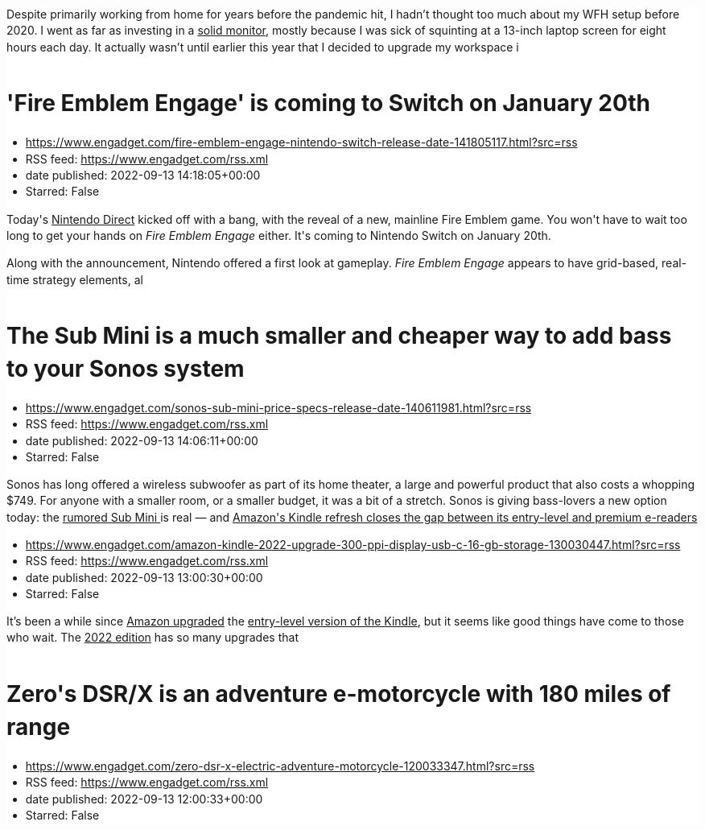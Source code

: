 <p>Despite primarily working from home for years before the pandemic hit, I hadn’t thought too much about my WFH setup before 2020. I went as far as investing in a <a href="https://www.amazon.com/gp/product/B0787XMLZQ/ref=as_li_ss_tl?ie=UTF8&amp;linkCode=ll1&amp;tag=buyersguide2022-20&amp;language=en_US">solid monitor</a>, mostly because I was sick of squinting at a 13-inch laptop screen for eight hours each day. It actually wasn’t until earlier this year that I decided to upgrade my workspace i

# 'Fire Emblem Engage' is coming to Switch on January 20th
 - https://www.engadget.com/fire-emblem-engage-nintendo-switch-release-date-141805117.html?src=rss
 - RSS feed: https://www.engadget.com/rss.xml
 - date published: 2022-09-13 14:18:05+00:00
 - Starred: False

<p>Today's <a href="https://www.engadget.com/nintendo-direct-date-switch-games-141027049.html">Nintendo Direct</a> kicked off with a bang, with the reveal of a new, mainline Fire Emblem game. You won't have to wait too long to get your hands on <em>Fire Emblem Engage </em>either. It's coming to Nintendo Switch on January 20th.&nbsp;</p><p>Along with the announcement, Nintendo offered a first look at gameplay. <em>Fire Emblem Engage </em>appears to have grid-based, real-time strategy elements, al

# The Sub Mini is a much smaller and cheaper way to add bass to your Sonos system
 - https://www.engadget.com/sonos-sub-mini-price-specs-release-date-140611981.html?src=rss
 - RSS feed: https://www.engadget.com/rss.xml
 - date published: 2022-09-13 14:06:11+00:00
 - Starred: False

<p>Sonos has long offered a wireless subwoofer as part of its home theater, a large and powerful product that also costs a whopping $749. For anyone with a smaller room, or a smaller budget, it was a bit of a stretch. Sonos is giving bass-lovers a new option today: the <a href="https://www.engadget.com/sonos-sub-mini-screenshot-202942576.html">rumored Sub Mini </a>is real — and <a href="https://go.skimresources.com/?id=72705X1521812&amp;xs=1&amp;url=https%3A%2F%2Fwww.sonos.com%2Fen-us%2Fshop%2Fs

# Amazon's Kindle refresh closes the gap between its entry-level and premium e-readers
 - https://www.engadget.com/amazon-kindle-2022-upgrade-300-ppi-display-usb-c-16-gb-storage-130030447.html?src=rss
 - RSS feed: https://www.engadget.com/rss.xml
 - date published: 2022-09-13 13:00:30+00:00
 - Starred: False

<p>It’s been a while since <a href="https://www.engadget.com/2019-03-20-amazon-sub-100-kindle-front-light.html">Amazon upgraded</a> the <a href="https://www.engadget.com/2019-04-10-amazon-kindle-review-2019.html">entry-level version of the Kindle</a>, but it seems like good things have come to those who wait. The <a href="https://www.amazon.com/gp/product/B09SWW583J/ref=as_li_ss_tl?ie=UTF8&amp;linkCode=ll1&amp;tag=productpost2022-20&amp;language=en_US">2022 edition</a> has so many upgrades that 

# Zero's DSR/X is an adventure e-motorcycle with 180 miles of range
 - https://www.engadget.com/zero-dsr-x-electric-adventure-motorcycle-120033347.html?src=rss
 - RSS feed: https://www.engadget.com/rss.xml
 - date published: 2022-09-13 12:00:33+00:00
 - Starred: False
